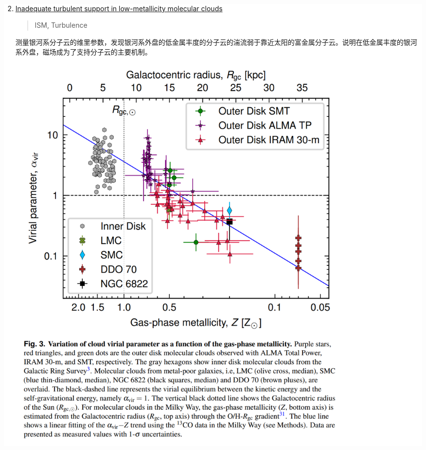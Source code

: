 2. [Inadequate turbulent support in low-metallicity molecular clouds](https://arxiv.org/abs/2501.07636)

   > ISM, Turbulence

   测量银河系分子云的维里参数，发现银河系外盘的低金属丰度的分子云的湍流弱于靠近太阳的富金属分子云。说明在低金属丰度的银河系外盘，磁场成为了支持分子云的主要机制。

   <img src="./Figures/image-20250115164347219.png" alt="image-20250115164347219" width="680px" />
